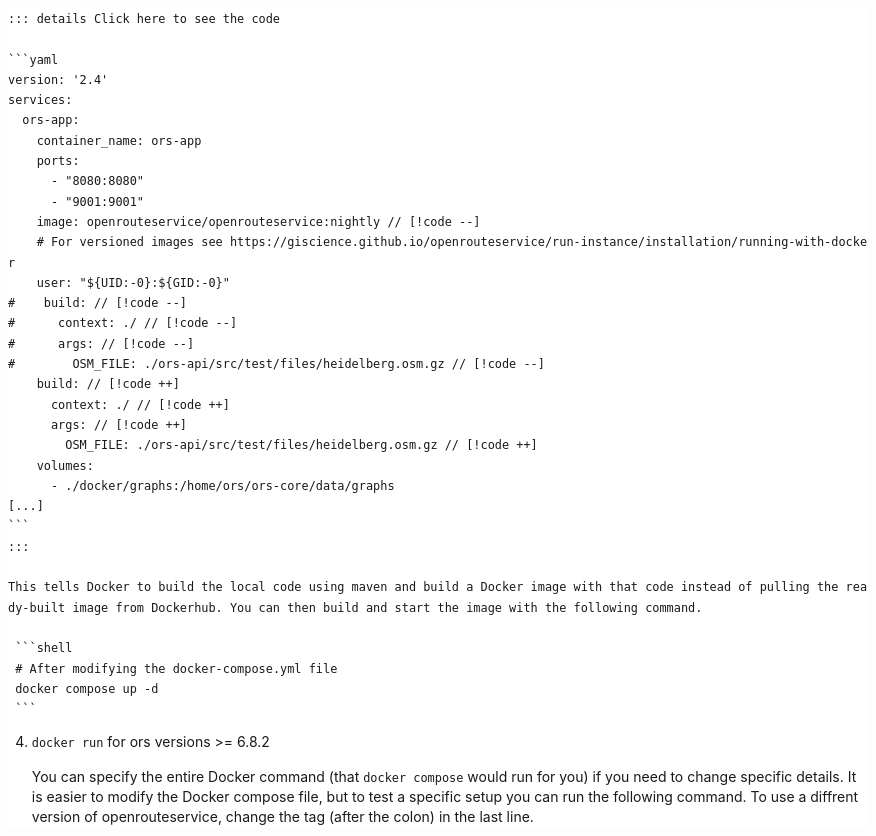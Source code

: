     ::: details Click here to see the code

    ```yaml
    version: '2.4'
    services:
      ors-app:
        container_name: ors-app
        ports:
          - "8080:8080"
          - "9001:9001"
        image: openrouteservice/openrouteservice:nightly // [!code --]
        # For versioned images see https://giscience.github.io/openrouteservice/run-instance/installation/running-with-docker
        user: "${UID:-0}:${GID:-0}"
    #    build: // [!code --]
    #      context: ./ // [!code --]
    #      args: // [!code --]
    #        OSM_FILE: ./ors-api/src/test/files/heidelberg.osm.gz // [!code --]
        build: // [!code ++]
          context: ./ // [!code ++]
          args: // [!code ++]
            OSM_FILE: ./ors-api/src/test/files/heidelberg.osm.gz // [!code ++]
        volumes:
          - ./docker/graphs:/home/ors/ors-core/data/graphs          
    [...]
    ```
    :::

    This tells Docker to build the local code using maven and build a Docker image with that code instead of pulling the ready-built image from Dockerhub. You can then build and start the image with the following command.

     ```shell
     # After modifying the docker-compose.yml file 
     docker compose up -d
     ```

4. `docker run` for ors versions >= 6.8.2
    
    You can specify the entire Docker command (that `docker compose` would run for you) if you need to change specific details. It is easier to modify the Docker compose file, but to test a specific setup you can run the following command. To use a diffrent version of openrouteservice, change the tag (after the colon) in the last line.
